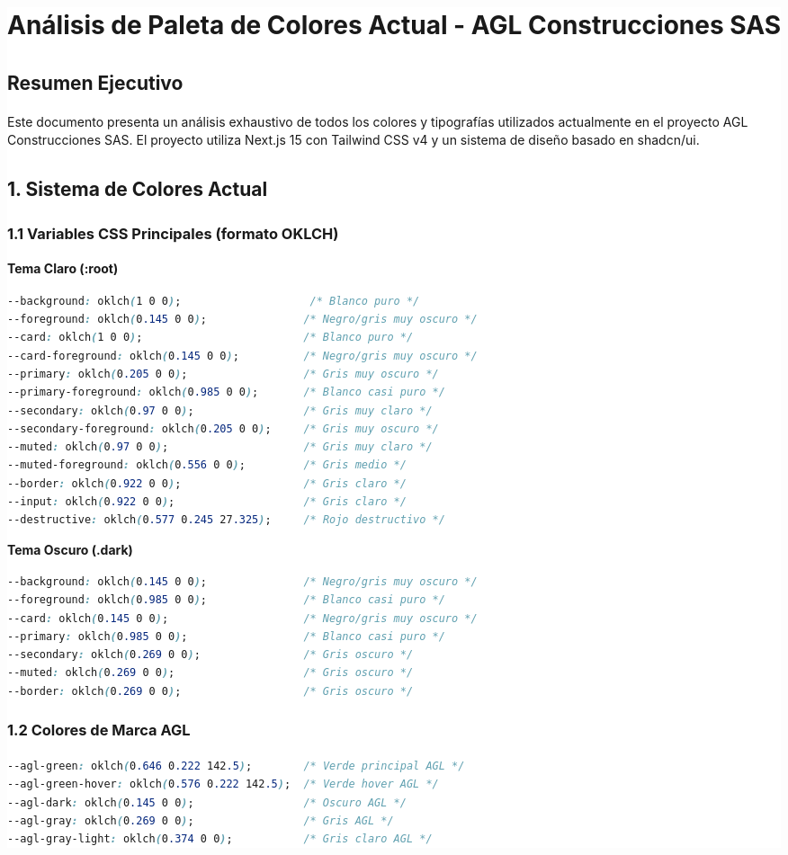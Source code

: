 # Análisis de Paleta de Colores Actual - AGL Construcciones SAS

## Resumen Ejecutivo

Este documento presenta un análisis exhaustivo de todos los colores y tipografías utilizados actualmente en el proyecto AGL Construcciones SAS. El proyecto utiliza Next.js 15 con Tailwind CSS v4 y un sistema de diseño basado en shadcn/ui.

## 1. Sistema de Colores Actual

### 1.1 Variables CSS Principales (formato OKLCH)

**Tema Claro (:root)**
```css
--background: oklch(1 0 0);                    /* Blanco puro */
--foreground: oklch(0.145 0 0);               /* Negro/gris muy oscuro */
--card: oklch(1 0 0);                         /* Blanco puro */
--card-foreground: oklch(0.145 0 0);          /* Negro/gris muy oscuro */
--primary: oklch(0.205 0 0);                  /* Gris muy oscuro */
--primary-foreground: oklch(0.985 0 0);       /* Blanco casi puro */
--secondary: oklch(0.97 0 0);                 /* Gris muy claro */
--secondary-foreground: oklch(0.205 0 0);     /* Gris muy oscuro */
--muted: oklch(0.97 0 0);                     /* Gris muy claro */
--muted-foreground: oklch(0.556 0 0);         /* Gris medio */
--border: oklch(0.922 0 0);                   /* Gris claro */
--input: oklch(0.922 0 0);                    /* Gris claro */
--destructive: oklch(0.577 0.245 27.325);     /* Rojo destructivo */
```

**Tema Oscuro (.dark)**
```css
--background: oklch(0.145 0 0);               /* Negro/gris muy oscuro */
--foreground: oklch(0.985 0 0);               /* Blanco casi puro */
--card: oklch(0.145 0 0);                     /* Negro/gris muy oscuro */
--primary: oklch(0.985 0 0);                  /* Blanco casi puro */
--secondary: oklch(0.269 0 0);                /* Gris oscuro */
--muted: oklch(0.269 0 0);                    /* Gris oscuro */
--border: oklch(0.269 0 0);                   /* Gris oscuro */
```

### 1.2 Colores de Marca AGL

```css
--agl-green: oklch(0.646 0.222 142.5);        /* Verde principal AGL */
--agl-green-hover: oklch(0.576 0.222 142.5);  /* Verde hover AGL */
--agl-dark: oklch(0.145 0 0);                 /* Oscuro AGL */
--agl-gray: oklch(0.269 0 0);                 /* Gris AGL */
--agl-gray-light: oklch(0.374 0 0);           /* Gris claro AGL */
```
